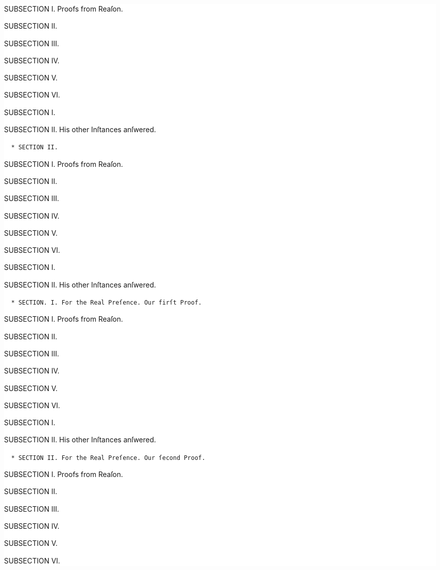 SUBSECTION I. Proofs from Reaſon.

SUBSECTION II.

SUBSECTION III.

SUBSECTION IV.

SUBSECTION V.

SUBSECTION VI.

SUBSECTION I.

SUBSECTION II. His other Inſtances anſwered.

      * SECTION II.

SUBSECTION I. Proofs from Reaſon.

SUBSECTION II.

SUBSECTION III.

SUBSECTION IV.

SUBSECTION V.

SUBSECTION VI.

SUBSECTION I.

SUBSECTION II. His other Inſtances anſwered.

      * SECTION. I. For the Real Preſence. Our firſt Proof.

SUBSECTION I. Proofs from Reaſon.

SUBSECTION II.

SUBSECTION III.

SUBSECTION IV.

SUBSECTION V.

SUBSECTION VI.

SUBSECTION I.

SUBSECTION II. His other Inſtances anſwered.

      * SECTION II. For the Real Preſence. Our ſecond Proof.

SUBSECTION I. Proofs from Reaſon.

SUBSECTION II.

SUBSECTION III.

SUBSECTION IV.

SUBSECTION V.

SUBSECTION VI.
